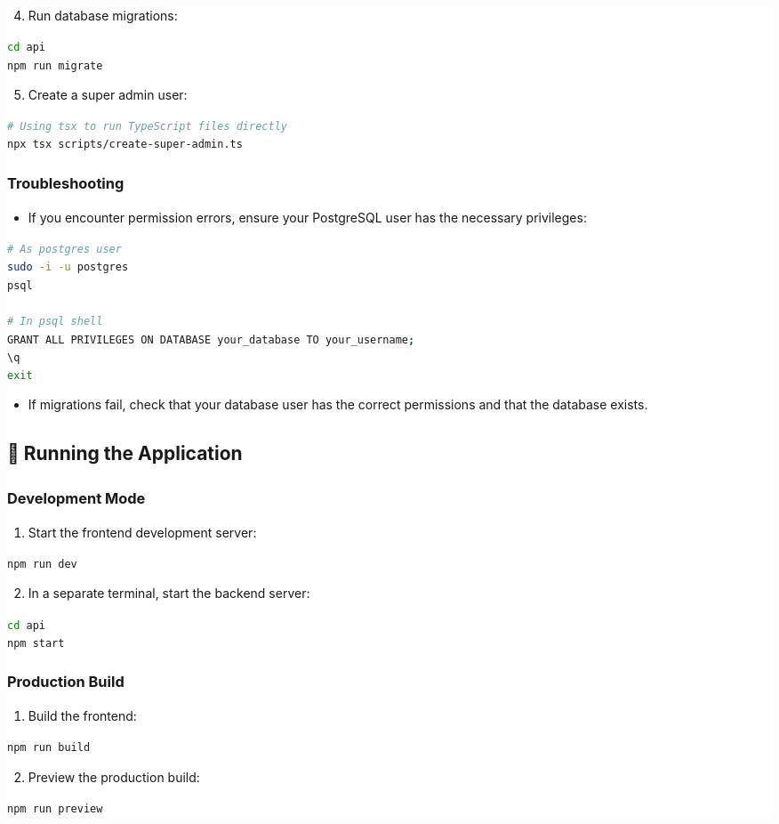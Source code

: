 4. Run database migrations:
```bash
cd api
npm run migrate
```

5. Create a super admin user:
```bash
# Using tsx to run TypeScript files directly
npx tsx scripts/create-super-admin.ts
```

### Troubleshooting

- If you encounter permission errors, ensure your PostgreSQL user has the necessary privileges:
```bash
# As postgres user
sudo -i -u postgres
psql

# In psql shell
GRANT ALL PRIVILEGES ON DATABASE your_database TO your_username;
\q
exit
```

- If migrations fail, check that your database user has the correct permissions and that the database exists.

## 🚀 Running the Application

### Development Mode

1. Start the frontend development server:
```bash
npm run dev
```

2. In a separate terminal, start the backend server:
```bash
cd api
npm start
```

### Production Build

1. Build the frontend:
```bash
npm run build
```

2. Preview the production build:
```bash
npm run preview
```
